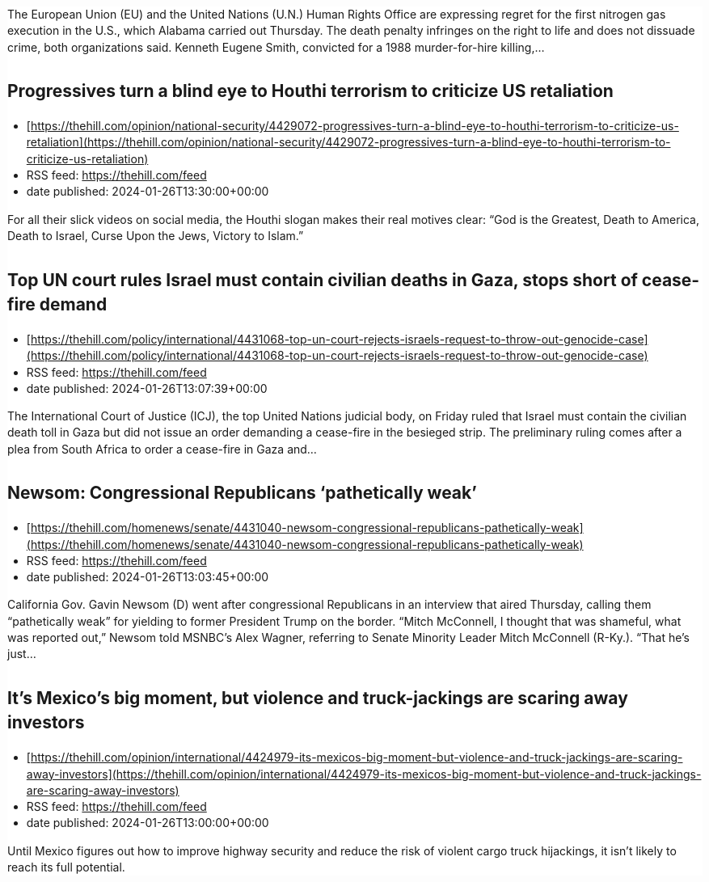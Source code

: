 The European Union (EU) and the United Nations (U.N.) Human Rights Office are expressing regret for the first nitrogen gas execution in the U.S., which Alabama carried out Thursday. The death penalty infringes on the right to life and does not dissuade crime, both organizations said. Kenneth Eugene Smith, convicted for a 1988 murder-for-hire killing,&#8230;

## Progressives turn a blind eye to Houthi terrorism to criticize US retaliation
 - [https://thehill.com/opinion/national-security/4429072-progressives-turn-a-blind-eye-to-houthi-terrorism-to-criticize-us-retaliation](https://thehill.com/opinion/national-security/4429072-progressives-turn-a-blind-eye-to-houthi-terrorism-to-criticize-us-retaliation)
 - RSS feed: https://thehill.com/feed
 - date published: 2024-01-26T13:30:00+00:00

For all their slick videos on social media, the Houthi slogan makes their real motives clear: “God is the Greatest, Death to America, Death to Israel, Curse Upon the Jews, Victory to Islam.”

## Top UN court rules Israel must contain civilian deaths in Gaza, stops short of cease-fire demand
 - [https://thehill.com/policy/international/4431068-top-un-court-rejects-israels-request-to-throw-out-genocide-case](https://thehill.com/policy/international/4431068-top-un-court-rejects-israels-request-to-throw-out-genocide-case)
 - RSS feed: https://thehill.com/feed
 - date published: 2024-01-26T13:07:39+00:00

The International Court of Justice (ICJ), the top United Nations judicial body, on Friday ruled that Israel must contain the civilian death toll in Gaza but did not issue an order demanding a cease-fire in the besieged strip. The preliminary ruling comes after a plea from South Africa to order a cease-fire in Gaza and&#8230;

## Newsom: Congressional Republicans ‘pathetically weak’
 - [https://thehill.com/homenews/senate/4431040-newsom-congressional-republicans-pathetically-weak](https://thehill.com/homenews/senate/4431040-newsom-congressional-republicans-pathetically-weak)
 - RSS feed: https://thehill.com/feed
 - date published: 2024-01-26T13:03:45+00:00

California Gov. Gavin Newsom (D) went after congressional Republicans in an interview that aired Thursday, calling them &#8220;pathetically weak&#8221; for yielding to former President Trump on the border. “Mitch McConnell, I thought that was shameful, what was reported out,” Newsom told MSNBC’s Alex Wagner, referring to Senate Minority Leader Mitch McConnell (R-Ky.). “That he’s just&#8230;

## It’s Mexico’s big moment, but violence and truck-jackings are scaring away investors
 - [https://thehill.com/opinion/international/4424979-its-mexicos-big-moment-but-violence-and-truck-jackings-are-scaring-away-investors](https://thehill.com/opinion/international/4424979-its-mexicos-big-moment-but-violence-and-truck-jackings-are-scaring-away-investors)
 - RSS feed: https://thehill.com/feed
 - date published: 2024-01-26T13:00:00+00:00

Until Mexico figures out how to improve highway security and reduce the risk of violent cargo truck hijackings, it isn’t likely to reach its full potential.
